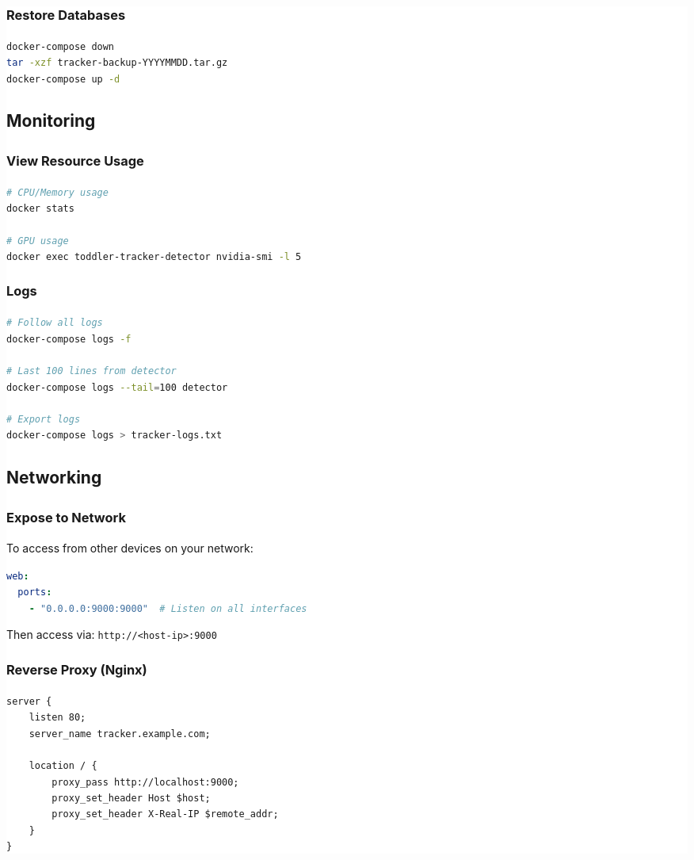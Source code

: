 ### Restore Databases

```bash
docker-compose down
tar -xzf tracker-backup-YYYYMMDD.tar.gz
docker-compose up -d
```

## Monitoring

### View Resource Usage

```bash
# CPU/Memory usage
docker stats

# GPU usage
docker exec toddler-tracker-detector nvidia-smi -l 5
```

### Logs

```bash
# Follow all logs
docker-compose logs -f

# Last 100 lines from detector
docker-compose logs --tail=100 detector

# Export logs
docker-compose logs > tracker-logs.txt
```

## Networking

### Expose to Network

To access from other devices on your network:

```yaml
web:
  ports:
    - "0.0.0.0:9000:9000"  # Listen on all interfaces
```

Then access via: `http://<host-ip>:9000`

### Reverse Proxy (Nginx)

```nginx
server {
    listen 80;
    server_name tracker.example.com;

    location / {
        proxy_pass http://localhost:9000;
        proxy_set_header Host $host;
        proxy_set_header X-Real-IP $remote_addr;
    }
}
```
